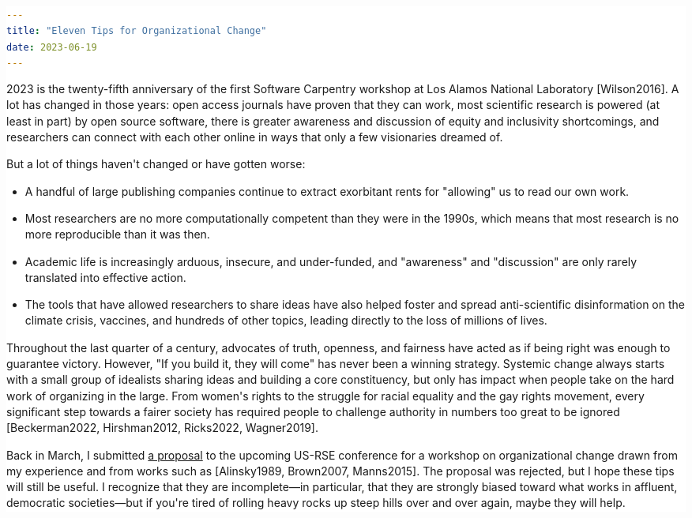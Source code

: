 ```yaml
---
title: "Eleven Tips for Organizational Change"
date: 2023-06-19
---
```


2023 is the twenty-fifth anniversary of the first Software Carpentry workshop
at Los Alamos National Laboratory [Wilson2016].
A lot has changed in those years:
open access journals have proven that they can work,
most scientific research is powered (at least in part) by open source software,
there is greater awareness and discussion of equity and inclusivity shortcomings,
and researchers can connect with each other online in ways that only a few visionaries dreamed of.

But a lot of things haven't changed or have gotten worse:

-   A handful of large publishing companies continue to extract exorbitant rents
    for "allowing" us to read our own work.

-   Most researchers are no more computationally competent than they were in the 1990s,
    which means that most research is no more reproducible than it was then.

-   Academic life is increasingly arduous, insecure, and under-funded,
    and "awareness" and "discussion" are only rarely translated into effective action.

-   The tools that have allowed researchers to share ideas
    have also helped foster and spread anti-scientific disinformation on the climate crisis,
    vaccines,
    and hundreds of other topics,
    leading directly to the loss of millions of lives.

Throughout the last quarter of a century,
advocates of truth, openness, and fairness have acted as if being right was enough to guarantee victory.
However, "If you build it, they will come" has never been a winning strategy.
Systemic change always starts with
a small group of idealists sharing ideas and building a core constituency,
but only has impact when people take on the hard work of organizing in the large.
From women's rights to the struggle for racial equality and the gay rights movement,
every significant step towards a fairer society
has required people to challenge authority in numbers too great to be ignored
[Beckerman2022, Hirshman2012, Ricks2022, Wagner2019].

Back in March,
I submitted [a proposal][proposal] to the upcoming US-RSE conference
for a workshop on organizational change
drawn from my experience and from works such as [Alinsky1989, Brown2007, Manns2015].
The proposal was rejected,
but I hope these tips will still be useful.
I recognize that they are incomplete—in particular,
that they are strongly biased toward what works in affluent, democratic societies—but
if you're tired of rolling heavy rocks up steep hills over and over again,
maybe they will help.


[proposal]: @root/2023/03/22/workshop-proposal-organizational-change/
